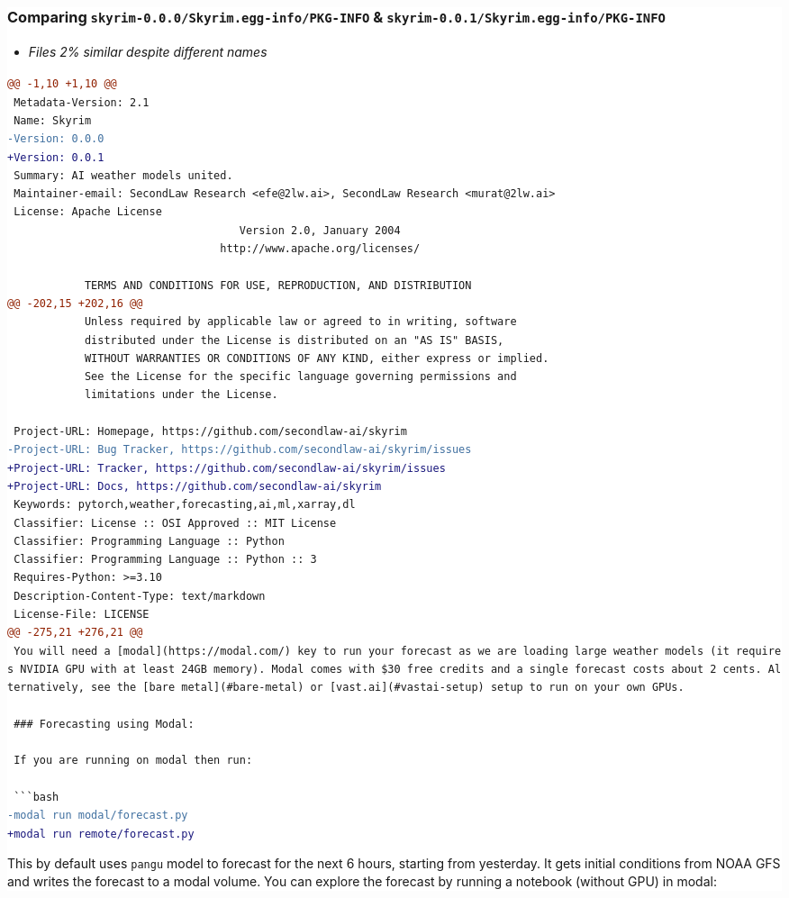 ### Comparing `skyrim-0.0.0/Skyrim.egg-info/PKG-INFO` & `skyrim-0.0.1/Skyrim.egg-info/PKG-INFO`

 * *Files 2% similar despite different names*

```diff
@@ -1,10 +1,10 @@
 Metadata-Version: 2.1
 Name: Skyrim
-Version: 0.0.0
+Version: 0.0.1
 Summary: AI weather models united.
 Maintainer-email: SecondLaw Research <efe@2lw.ai>, SecondLaw Research <murat@2lw.ai>
 License: Apache License
                                    Version 2.0, January 2004
                                 http://www.apache.org/licenses/
         
            TERMS AND CONDITIONS FOR USE, REPRODUCTION, AND DISTRIBUTION
@@ -202,15 +202,16 @@
            Unless required by applicable law or agreed to in writing, software
            distributed under the License is distributed on an "AS IS" BASIS,
            WITHOUT WARRANTIES OR CONDITIONS OF ANY KIND, either express or implied.
            See the License for the specific language governing permissions and
            limitations under the License.
         
 Project-URL: Homepage, https://github.com/secondlaw-ai/skyrim
-Project-URL: Bug Tracker, https://github.com/secondlaw-ai/skyrim/issues
+Project-URL: Tracker, https://github.com/secondlaw-ai/skyrim/issues
+Project-URL: Docs, https://github.com/secondlaw-ai/skyrim
 Keywords: pytorch,weather,forecasting,ai,ml,xarray,dl
 Classifier: License :: OSI Approved :: MIT License
 Classifier: Programming Language :: Python
 Classifier: Programming Language :: Python :: 3
 Requires-Python: >=3.10
 Description-Content-Type: text/markdown
 License-File: LICENSE
@@ -275,21 +276,21 @@
 You will need a [modal](https://modal.com/) key to run your forecast as we are loading large weather models (it requires NVIDIA GPU with at least 24GB memory). Modal comes with $30 free credits and a single forecast costs about 2 cents. Alternatively, see the [bare metal](#bare-metal) or [vast.ai](#vastai-setup) setup to run on your own GPUs.
 
 ### Forecasting using Modal:
 
 If you are running on modal then run:
 
 ```bash
-modal run modal/forecast.py
+modal run remote/forecast.py
 ```
 
 This by default uses `pangu` model to forecast for the next 6 hours, starting from yesterday. It gets initial conditions from NOAA GFS and writes the forecast to a modal volume. You can explore the forecast by running a notebook (without GPU) in modal:
 
